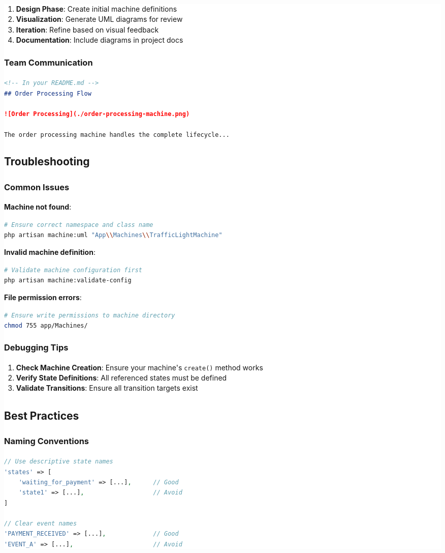 1. **Design Phase**: Create initial machine definitions
2. **Visualization**: Generate UML diagrams for review
3. **Iteration**: Refine based on visual feedback
4. **Documentation**: Include diagrams in project docs

### Team Communication

```markdown
<!-- In your README.md -->
## Order Processing Flow

![Order Processing](./order-processing-machine.png)

The order processing machine handles the complete lifecycle...
```

## Troubleshooting

### Common Issues

**Machine not found**:
```bash
# Ensure correct namespace and class name
php artisan machine:uml "App\\Machines\\TrafficLightMachine"
```

**Invalid machine definition**:
```bash
# Validate machine configuration first
php artisan machine:validate-config
```

**File permission errors**:
```bash
# Ensure write permissions to machine directory
chmod 755 app/Machines/
```

### Debugging Tips

1. **Check Machine Creation**: Ensure your machine's `create()` method works
2. **Verify State Definitions**: All referenced states must be defined
3. **Validate Transitions**: Ensure all transition targets exist

## Best Practices

### Naming Conventions

```php
// Use descriptive state names
'states' => [
    'waiting_for_payment' => [...],      // Good
    'state1' => [...],                   // Avoid
]

// Clear event names
'PAYMENT_RECEIVED' => [...],             // Good
'EVENT_A' => [...],                      // Avoid
```

